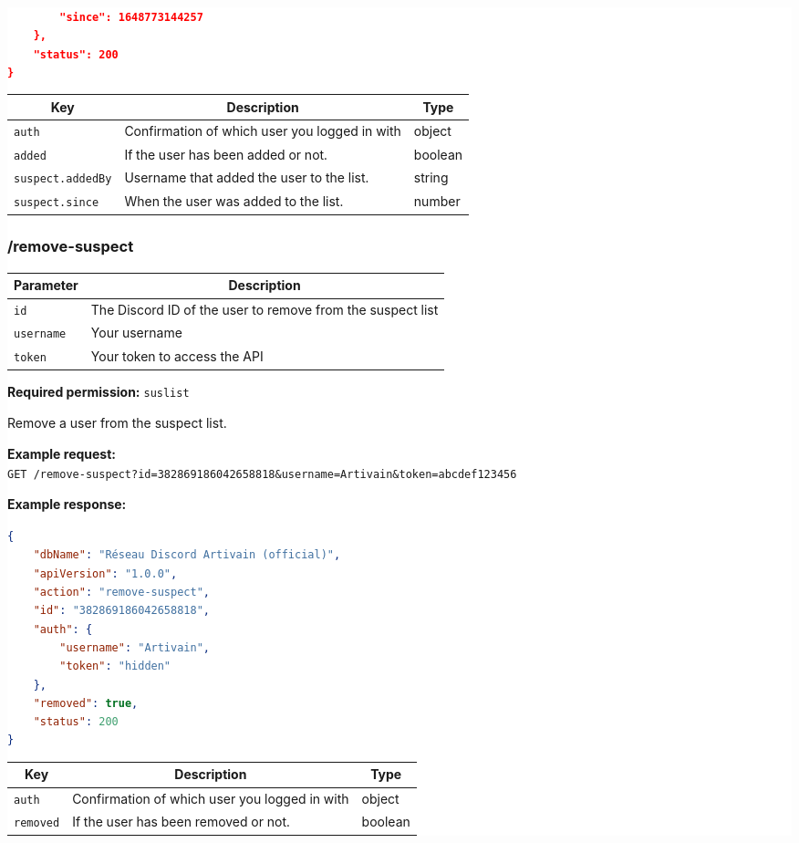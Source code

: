 ```json
		"since": 1648773144257
	},
	"status": 200
}
```

| Key | Description | Type |
| --- | --- | --- |
| `auth` | Confirmation of which user you logged in with | object |
| `added` | If the user has been added or not. | boolean |
| `suspect.addedBy` | Username that added the user to the list. | string |
| `suspect.since` | When the user was added to the list. | number |

### /remove-suspect
| Parameter | Description |
| --- | --- |
| `id` | The Discord ID of the user to remove from the suspect list |
| `username` | Your username |
| `token` | Your token to access the API |

**Required permission:** `suslist`

Remove a user from the suspect list.

**Example request:**
<br>
`GET /remove-suspect?id=382869186042658818&username=Artivain&token=abcdef123456`

**Example response:**
```json
{
	"dbName": "Réseau Discord Artivain (official)",
	"apiVersion": "1.0.0",
	"action": "remove-suspect",
	"id": "382869186042658818",
	"auth": {
		"username": "Artivain",
		"token": "hidden"
	},
	"removed": true,
	"status": 200
}
```

| Key | Description | Type |
| --- | --- | --- |
| `auth` | Confirmation of which user you logged in with | object |
| `removed` | If the user has been removed or not. | boolean |
